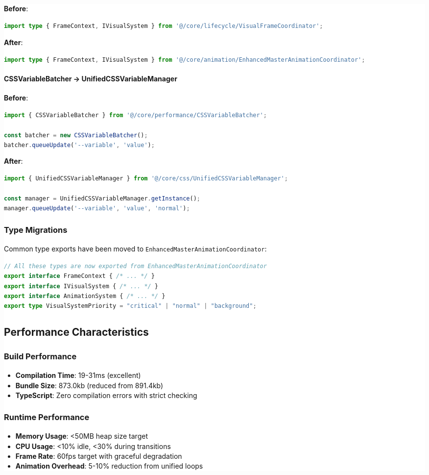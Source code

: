 **Before**:
```typescript
import type { FrameContext, IVisualSystem } from '@/core/lifecycle/VisualFrameCoordinator';
```

**After**:
```typescript
import type { FrameContext, IVisualSystem } from '@/core/animation/EnhancedMasterAnimationCoordinator';
```

#### CSSVariableBatcher → UnifiedCSSVariableManager

**Before**:
```typescript
import { CSSVariableBatcher } from '@/core/performance/CSSVariableBatcher';

const batcher = new CSSVariableBatcher();
batcher.queueUpdate('--variable', 'value');
```

**After**:
```typescript
import { UnifiedCSSVariableManager } from '@/core/css/UnifiedCSSVariableManager';

const manager = UnifiedCSSVariableManager.getInstance();
manager.queueUpdate('--variable', 'value', 'normal');
```

### Type Migrations

Common type exports have been moved to `EnhancedMasterAnimationCoordinator`:

```typescript
// All these types are now exported from EnhancedMasterAnimationCoordinator
export interface FrameContext { /* ... */ }
export interface IVisualSystem { /* ... */ }
export interface AnimationSystem { /* ... */ }
export type VisualSystemPriority = "critical" | "normal" | "background";
```

## Performance Characteristics

### Build Performance
- **Compilation Time**: 19-31ms (excellent)
- **Bundle Size**: 873.0kb (reduced from 891.4kb)
- **TypeScript**: Zero compilation errors with strict checking

### Runtime Performance
- **Memory Usage**: <50MB heap size target
- **CPU Usage**: <10% idle, <30% during transitions
- **Frame Rate**: 60fps target with graceful degradation
- **Animation Overhead**: 5-10% reduction from unified loops
